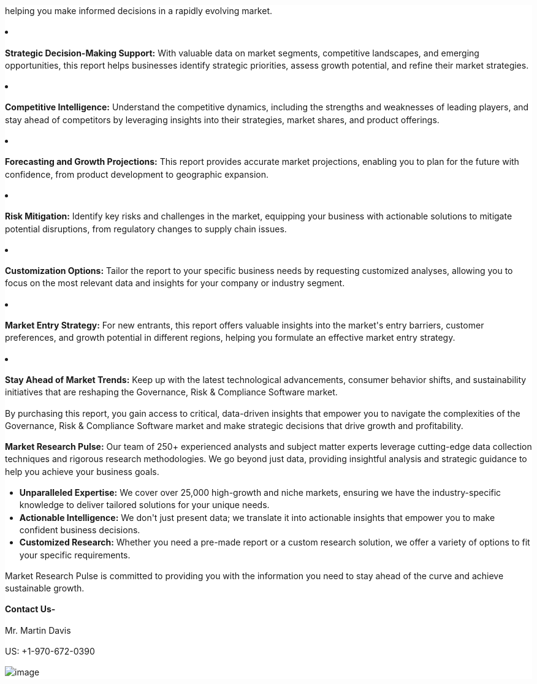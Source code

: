 helping you make informed decisions in a rapidly evolving market.</p></li><li><p><strong>Strategic Decision-Making Support:</strong> With valuable data on market segments, competitive landscapes, and emerging opportunities, this report helps businesses identify strategic priorities, assess growth potential, and refine their market strategies.</p></li><li><p><strong>Competitive Intelligence:</strong> Understand the competitive dynamics, including the strengths and weaknesses of leading players, and stay ahead of competitors by leveraging insights into their strategies, market shares, and product offerings.</p></li><li><p><strong>Forecasting and Growth Projections:</strong> This report provides accurate market projections, enabling you to plan for the future with confidence, from product development to geographic expansion.</p></li><li><p><strong>Risk Mitigation:</strong> Identify key risks and challenges in the market, equipping your business with actionable solutions to mitigate potential disruptions, from regulatory changes to supply chain issues.</p></li><li><p><strong>Customization Options:</strong> Tailor the report to your specific business needs by requesting customized analyses, allowing you to focus on the most relevant data and insights for your company or industry segment.</p></li><li><p><strong>Market Entry Strategy:</strong> For new entrants, this report offers valuable insights into the market's entry barriers, customer preferences, and growth potential in different regions, helping you formulate an effective market entry strategy.</p></li><li><p><strong>Stay Ahead of Market Trends:</strong> Keep up with the latest technological advancements, consumer behavior shifts, and sustainability initiatives that are reshaping the Governance, Risk & Compliance Software market.</p></li></ol><p>By purchasing this report, you gain access to critical, data-driven insights that empower you to navigate the complexities of the Governance, Risk & Compliance Software market and make strategic decisions that drive growth and profitability.</p><p><strong>Market Research Pulse:</strong>&nbsp;Our team of 250+ experienced analysts and subject matter experts leverage cutting-edge data collection techniques and rigorous research methodologies. We go beyond just data, providing insightful analysis and strategic guidance to help you achieve your business goals.</p><ul><li><strong>Unparalleled Expertise:</strong>&nbsp;We cover over 25,000 high-growth and niche markets, ensuring we have the industry-specific knowledge to deliver tailored solutions for your unique needs.</li><li><strong>Actionable Intelligence:</strong>&nbsp;We don't just present data; we translate it into actionable insights that empower you to make confident business decisions.</li><li><strong>Customized Research:</strong>&nbsp;Whether you need a pre-made report or a custom research solution, we offer a variety of options to fit your specific requirements.</li></ul><p>Market Research Pulse is committed to providing you with the information you need to stay ahead of the curve and achieve sustainable growth.</p><p><strong>Contact Us-</strong></p><p>Mr. Martin Davis</p><p>US: +1-970-672-0390</p>
![image](https://github.com/user-attachments/assets/81ae49ae-a7ac-4a97-9421-ce31b5038a9f)
